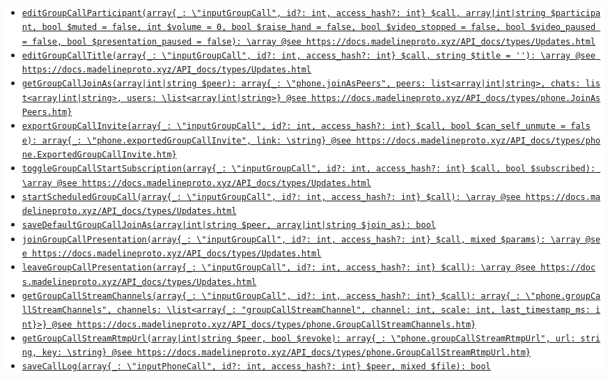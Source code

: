 * [`editGroupCallParticipant(array{_: \"inputGroupCall", id?: int, access_hash?: int} $call, array|int|string $participant, bool $muted = false, int $volume = 0, bool $raise_hand = false, bool $video_stopped = false, bool $video_paused = false, bool $presentation_paused = false): \array @see https://docs.madelineproto.xyz/API_docs/types/Updates.html`](#editgroupcallparticipant-array-_-inputgroupcall-id-int-access_hash-int-call-array-int-string-participant-bool-muted-false-int-volume-0-bool-raise_hand-false-bool-video_stopped-false-bool-video_paused-false-bool-presentation_paused-false-array-see-https-docs-madelineproto-xyz-api_docs-types-updates-html)
* [`editGroupCallTitle(array{_: \"inputGroupCall", id?: int, access_hash?: int} $call, string $title = ''): \array @see https://docs.madelineproto.xyz/API_docs/types/Updates.html`](#editgroupcalltitle-array-_-inputgroupcall-id-int-access_hash-int-call-string-title-array-see-https-docs-madelineproto-xyz-api_docs-types-updates-html)
* [`getGroupCallJoinAs(array|int|string $peer): array{_: \"phone.joinAsPeers", peers: list<array|int|string>, chats: list<array|int|string>, users: \list<array|int|string>} @see https://docs.madelineproto.xyz/API_docs/types/phone.JoinAsPeers.htm}`](#getgroupcalljoinas-array-int-string-peer-array-_-phone-joinaspeers-peers-list-array-int-string-chats-list-array-int-string-users-list-array-int-string-see-https-docs-madelineproto-xyz-api_docs-types-phone-joinaspeers-htm)
* [`exportGroupCallInvite(array{_: \"inputGroupCall", id?: int, access_hash?: int} $call, bool $can_self_unmute = false): array{_: \"phone.exportedGroupCallInvite", link: \string} @see https://docs.madelineproto.xyz/API_docs/types/phone.ExportedGroupCallInvite.htm}`](#exportgroupcallinvite-array-_-inputgroupcall-id-int-access_hash-int-call-bool-can_self_unmute-false-array-_-phone-exportedgroupcallinvite-link-string-see-https-docs-madelineproto-xyz-api_docs-types-phone-exportedgroupcallinvite-htm)
* [`toggleGroupCallStartSubscription(array{_: \"inputGroupCall", id?: int, access_hash?: int} $call, bool $subscribed): \array @see https://docs.madelineproto.xyz/API_docs/types/Updates.html`](#togglegroupcallstartsubscription-array-_-inputgroupcall-id-int-access_hash-int-call-bool-subscribed-array-see-https-docs-madelineproto-xyz-api_docs-types-updates-html)
* [`startScheduledGroupCall(array{_: \"inputGroupCall", id?: int, access_hash?: int} $call): \array @see https://docs.madelineproto.xyz/API_docs/types/Updates.html`](#startscheduledgroupcall-array-_-inputgroupcall-id-int-access_hash-int-call-array-see-https-docs-madelineproto-xyz-api_docs-types-updates-html)
* [`saveDefaultGroupCallJoinAs(array|int|string $peer, array|int|string $join_as): bool`](#savedefaultgroupcalljoinas-array-int-string-peer-array-int-string-join_as-bool)
* [`joinGroupCallPresentation(array{_: \"inputGroupCall", id?: int, access_hash?: int} $call, mixed $params): \array @see https://docs.madelineproto.xyz/API_docs/types/Updates.html`](#joingroupcallpresentation-array-_-inputgroupcall-id-int-access_hash-int-call-mixed-params-array-see-https-docs-madelineproto-xyz-api_docs-types-updates-html)
* [`leaveGroupCallPresentation(array{_: \"inputGroupCall", id?: int, access_hash?: int} $call): \array @see https://docs.madelineproto.xyz/API_docs/types/Updates.html`](#leavegroupcallpresentation-array-_-inputgroupcall-id-int-access_hash-int-call-array-see-https-docs-madelineproto-xyz-api_docs-types-updates-html)
* [`getGroupCallStreamChannels(array{_: \"inputGroupCall", id?: int, access_hash?: int} $call): array{_: \"phone.groupCallStreamChannels", channels: \list<array{_: "groupCallStreamChannel", channel: int, scale: int, last_timestamp_ms: int}>} @see https://docs.madelineproto.xyz/API_docs/types/phone.GroupCallStreamChannels.htm}`](#getgroupcallstreamchannels-array-_-inputgroupcall-id-int-access_hash-int-call-array-_-phone-groupcallstreamchannels-channels-list-array-_-groupcallstreamchannel-channel-int-scale-int-last_timestamp_ms-int-see-https-docs-madelineproto-xyz-api_docs-types-phone-groupcallstreamchannels-htm)
* [`getGroupCallStreamRtmpUrl(array|int|string $peer, bool $revoke): array{_: \"phone.groupCallStreamRtmpUrl", url: string, key: \string} @see https://docs.madelineproto.xyz/API_docs/types/phone.GroupCallStreamRtmpUrl.htm}`](#getgroupcallstreamrtmpurl-array-int-string-peer-bool-revoke-array-_-phone-groupcallstreamrtmpurl-url-string-key-string-see-https-docs-madelineproto-xyz-api_docs-types-phone-groupcallstreamrtmpurl-htm)
* [`saveCallLog(array{_: \"inputPhoneCall", id?: int, access_hash?: int} $peer, mixed $file): bool`](#savecalllog-array-_-inputphonecall-id-int-access_hash-int-peer-mixed-file-bool)
